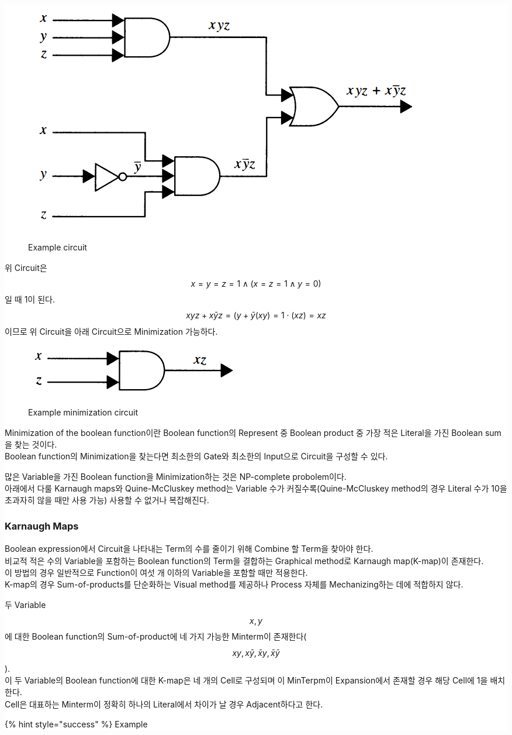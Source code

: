 <figure><img src="../../../.gitbook/assets/image (217).png" alt=""><figcaption><p>Example circuit</p></figcaption></figure>

위 Circuit은 $$x=y=z=1 \land(x=z=1 \land y=0)$$일 때 1이 된다.\
$$xyz+x\bar{y}z=(y+\bar{y}(xy)=1\cdot(xz)=xz$$이므로 위 Circuit을 아래 Circuit으로 Minimization 가능하다.

<figure><img src="../../../.gitbook/assets/image (218).png" alt=""><figcaption><p>Example minimization circuit</p></figcaption></figure>

Minimization of the boolean function이란 Boolean function의 Represent 중 Boolean product 중 가장 적은 Literal을 가진 Boolean sum을 찾는 것이다.\
Boolean function의 Minimization을 찾는다면 최소한의 Gate와 최소한의 Input으로 Circuit을 구성할 수 있다.

많은 Variable을 가진 Boolean function을 Minimization하는 것은 NP-complete probolem이다.\
아래에서 다룰 Karnaugh maps와 Quine-McCluskey method는 Variable 수가 커질수록(Quine-McCluskey method의 경우 Literal 수가 10을 초과자히 않을 때만 사용 가능) 사용할 수 없거나 복잡해진다.

### Karnaugh Maps

Boolean expression에서 Circuit을 나타내는 Term의 수를 줄이기 위해 Combine 할 Term을 찾아야 한다.\
비교적 적은 수의 Variable을 포함하는 Boolean function의 Term을 결합하는 Graphical method로 Karnaugh map(K-map)이 존재한다.\
이 방법의 경우 일반적으로 Function이 여섯 개 이하의 Variable을 포함할 때만 적용한다.\
K-map의 경우 Sum-of-products를 단순화하는 Visual method를 제공하나 Process 자체를 Mechanizing하는 데에 적합하지 않다.

두 Variable $$x,y$$에 대한 Boolean function의 Sum-of-product에 네 가지 가능한 Minterm이 존재한다($$xy,x\bar{y},\bar{x}y,\bar{x}\bar{y}$$).\
이 두 Variable의 Boolean function에 대한 K-map은 네 개의 Cell로 구성되며 이 MinTerpm이 Expansion에서 존재할 경우 해당 Cell에 1을 배치한다.\
Cell은 대표하는 Minterm이 정확히 하나의 Literal에서 차이가 날 경우 Adjacent하다고 한다.

{% hint style="success" %}
Example
